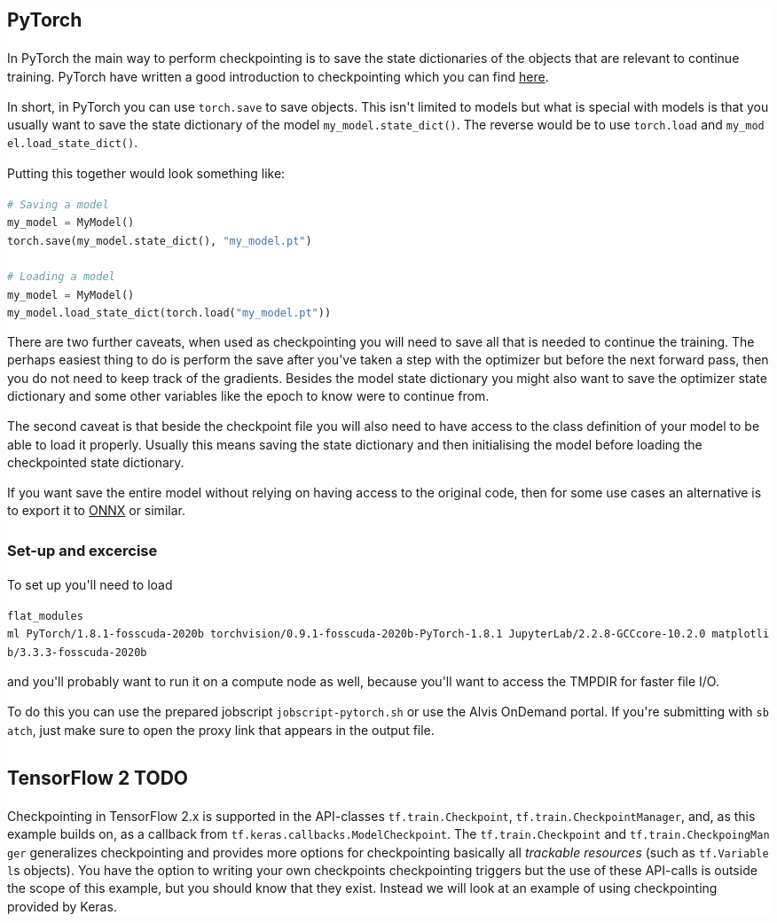 ## PyTorch
In PyTorch the main way to perform checkpointing is to save the state
dictionaries of the objects that are relevant to continue training. PyTorch have
written a good introduction to checkpointing which you can find
[here](https://pytorch.org/tutorials/beginner/saving_loading_models.html).

In short, in PyTorch you can use `torch.save` to save objects. This isn't
limited to models but what is special with models is that you usually want to
save the state dictionary of the model `my_model.state_dict()`. The reverse
would be to use `torch.load` and `my_model.load_state_dict()`.

Putting this together would look something like:
```python
# Saving a model
my_model = MyModel()
torch.save(my_model.state_dict(), "my_model.pt")

# Loading a model
my_model = MyModel()
my_model.load_state_dict(torch.load("my_model.pt"))
```

There are two further caveats, when used as checkpointing you will need to save
all that is needed to continue the training. The perhaps easiest thing to do is
perform the save after you've taken a step with the optimizer but before the
next forward pass, then you do not need to keep track of the gradients. Besides
the model state dictionary you might also want to save the optimizer state
dictionary and some other variables like the epoch to know were to continue
from. 

The second caveat is that beside the checkpoint file you will also need to have
access to the class definition of your model to be able to load it properly.
Usually this means saving the state dictionary and then initialising the model
before loading the checkpointed state dictionary.

If you want save the entire model without relying on having access to the
original code, then for some use cases an alternative is to export it to
[ONNX](https://pytorch.org/docs/stable/onnx.html) or similar. 

### Set-up and excercise
To set up you'll need to load
```
flat_modules
ml PyTorch/1.8.1-fosscuda-2020b torchvision/0.9.1-fosscuda-2020b-PyTorch-1.8.1 JupyterLab/2.2.8-GCCcore-10.2.0 matplotlib/3.3.3-fosscuda-2020b
```
and you'll probably want to run it on a compute node as well, because you'll want to access the TMPDIR for faster file I/O.

To do this you can use the prepared jobscript `jobscript-pytorch.sh` or use the
Alvis OnDemand portal. If you're submitting with `sbatch`, just make sure to
open the proxy link that appears in the output file.

## TensorFlow 2 TODO
Checkpointing in TensorFlow 2.x is supported in the API-classes
`tf.train.Checkpoint`, `tf.train.CheckpointManager`, and, as this example
builds on, as a callback from `tf.keras.callbacks.ModelCheckpoint`. The
`tf.train.Checkpoint` and `tf.train.CheckpoingManger` generalizes checkpointing
and provides more options for checkpointing basically all *trackable resources*
(such as `tf.Variablel`s objects). You have the option to writing your own
checkpoints checkpointing triggers but the use of these API-calls is outside
the scope of this example, but you should know that they exist. Instead we will
look at an example of using checkpointing provided by Keras.
